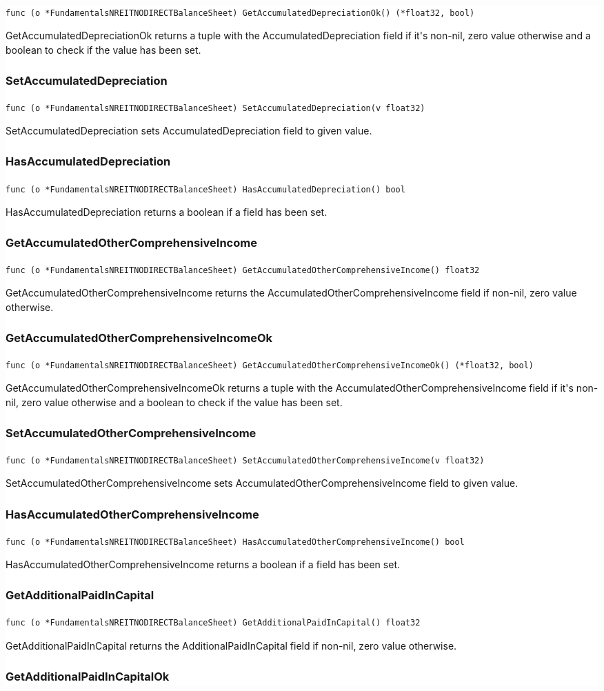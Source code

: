 `func (o *FundamentalsNREITNODIRECTBalanceSheet) GetAccumulatedDepreciationOk() (*float32, bool)`

GetAccumulatedDepreciationOk returns a tuple with the AccumulatedDepreciation field if it's non-nil, zero value otherwise
and a boolean to check if the value has been set.

### SetAccumulatedDepreciation

`func (o *FundamentalsNREITNODIRECTBalanceSheet) SetAccumulatedDepreciation(v float32)`

SetAccumulatedDepreciation sets AccumulatedDepreciation field to given value.

### HasAccumulatedDepreciation

`func (o *FundamentalsNREITNODIRECTBalanceSheet) HasAccumulatedDepreciation() bool`

HasAccumulatedDepreciation returns a boolean if a field has been set.

### GetAccumulatedOtherComprehensiveIncome

`func (o *FundamentalsNREITNODIRECTBalanceSheet) GetAccumulatedOtherComprehensiveIncome() float32`

GetAccumulatedOtherComprehensiveIncome returns the AccumulatedOtherComprehensiveIncome field if non-nil, zero value otherwise.

### GetAccumulatedOtherComprehensiveIncomeOk

`func (o *FundamentalsNREITNODIRECTBalanceSheet) GetAccumulatedOtherComprehensiveIncomeOk() (*float32, bool)`

GetAccumulatedOtherComprehensiveIncomeOk returns a tuple with the AccumulatedOtherComprehensiveIncome field if it's non-nil, zero value otherwise
and a boolean to check if the value has been set.

### SetAccumulatedOtherComprehensiveIncome

`func (o *FundamentalsNREITNODIRECTBalanceSheet) SetAccumulatedOtherComprehensiveIncome(v float32)`

SetAccumulatedOtherComprehensiveIncome sets AccumulatedOtherComprehensiveIncome field to given value.

### HasAccumulatedOtherComprehensiveIncome

`func (o *FundamentalsNREITNODIRECTBalanceSheet) HasAccumulatedOtherComprehensiveIncome() bool`

HasAccumulatedOtherComprehensiveIncome returns a boolean if a field has been set.

### GetAdditionalPaidInCapital

`func (o *FundamentalsNREITNODIRECTBalanceSheet) GetAdditionalPaidInCapital() float32`

GetAdditionalPaidInCapital returns the AdditionalPaidInCapital field if non-nil, zero value otherwise.

### GetAdditionalPaidInCapitalOk
